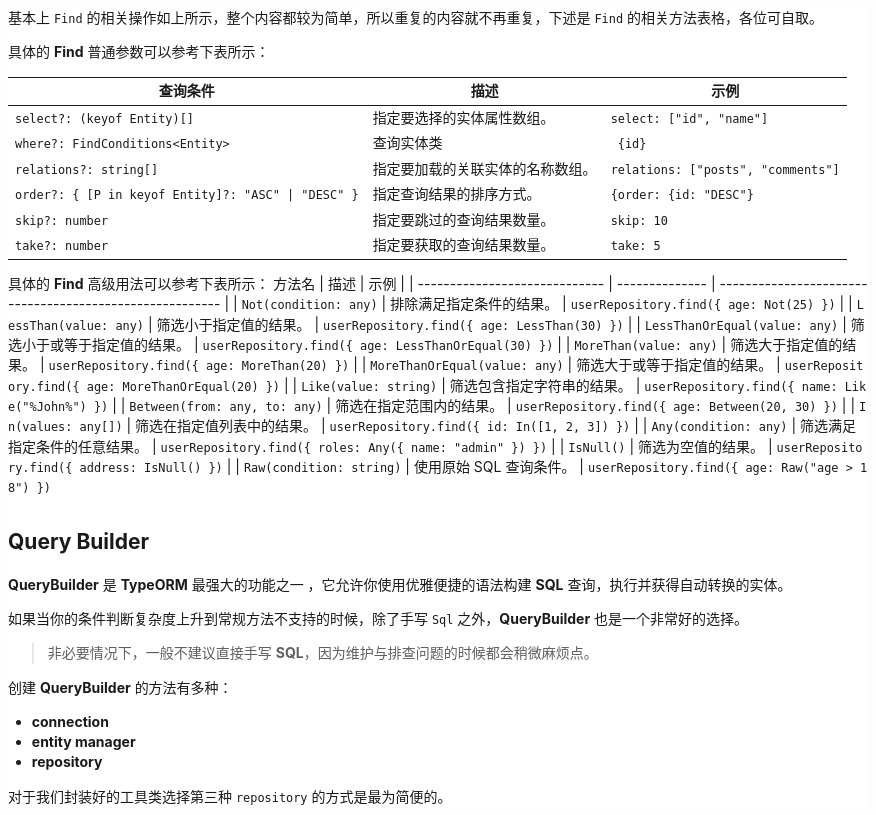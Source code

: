 基本上 `Find` 的相关操作如上所示，整个内容都较为简单，所以重复的内容就不再重复，下述是 `Find` 的相关方法表格，各位可自取。

具体的 **Find** 普通参数可以参考下表所示：

查询条件                                   | 描述               | 示例                                 |
| -------------------------------------- | ---------------- | ---------------------------------- |
| `select?: (keyof Entity)[]`            | 指定要选择的实体属性数组。    | `select: ["id", "name"]`           |
| `where?: FindConditions<Entity>`        |   查询实体类  |              ` {id}`            |
| `relations?: string[]`                 | 指定要加载的关联实体的名称数组。 | `relations: ["posts", "comments"]` |
| `order?: { [P in keyof Entity]?: "ASC" \| "DESC" }` |  指定查询结果的排序方式。        |   `{order: {id: "DESC"}`                     |
| `skip?: number`                        | 指定要跳过的查询结果数量。    | `skip: 10`                         |
| `take?: number`                        | 指定要获取的查询结果数量。    | `take: 5`

具体的 **Find** 高级用法可以参考下表所示：
方法名                           | 描述             | 示例                                                       |
| ----------------------------- | -------------- | -------------------------------------------------------- |
| `Not(condition: any)`         | 排除满足指定条件的结果。   | `userRepository.find({ age: Not(25) })`                  |
| `LessThan(value: any)`        | 筛选小于指定值的结果。    | `userRepository.find({ age: LessThan(30) })`             |
| `LessThanOrEqual(value: any)` | 筛选小于或等于指定值的结果。 | `userRepository.find({ age: LessThanOrEqual(30) })`      |
| `MoreThan(value: any)`        | 筛选大于指定值的结果。    | `userRepository.find({ age: MoreThan(20) })`             |
| `MoreThanOrEqual(value: any)` | 筛选大于或等于指定值的结果。 | `userRepository.find({ age: MoreThanOrEqual(20) })`      |
| `Like(value: string)`         | 筛选包含指定字符串的结果。  | `userRepository.find({ name: Like("%John%") })`          |
| `Between(from: any, to: any)` | 筛选在指定范围内的结果。   | `userRepository.find({ age: Between(20, 30) })`          |
| `In(values: any[])`           | 筛选在指定值列表中的结果。  | `userRepository.find({ id: In([1, 2, 3]) })`             |
| `Any(condition: any)`         | 筛选满足指定条件的任意结果。 | `userRepository.find({ roles: Any({ name: "admin" }) })` |
| `IsNull()`                    | 筛选为空值的结果。      | `userRepository.find({ address: IsNull() })`             |
| `Raw(condition: string)`      | 使用原始 SQL 查询条件。 | `userRepository.find({ age: Raw("age > 18") })`

## Query Builder

**QueryBuilder** 是 **TypeORM** 最强大的功能之一 ，它允许你使用优雅便捷的语法构建 **SQL** 查询，执行并获得自动转换的实体。

如果当你的条件判断复杂度上升到常规方法不支持的时候，除了手写 `Sql` 之外，**QueryBuilder** 也是一个非常好的选择。

> 非必要情况下，一般不建议直接手写 **SQL**，因为维护与排查问题的时候都会稍微麻烦点。

创建 **QueryBuilder** 的方法有多种：
- **connection**
- **entity manager**
- **repository**

对于我们封装好的工具类选择第三种 `repository` 的方式是最为简便的。
